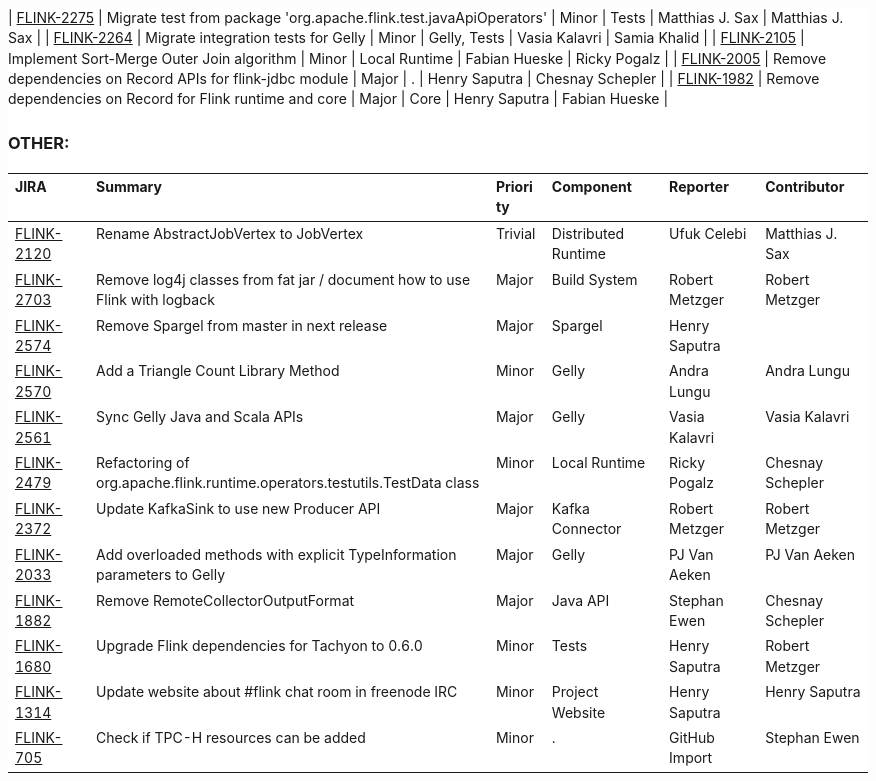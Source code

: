| [FLINK-2275](https://issues.apache.org/jira/browse/FLINK-2275) | Migrate test from package 'org.apache.flink.test.javaApiOperators' |  Minor | Tests | Matthias J. Sax | Matthias J. Sax |
| [FLINK-2264](https://issues.apache.org/jira/browse/FLINK-2264) | Migrate integration tests for Gelly |  Minor | Gelly, Tests | Vasia Kalavri | Samia Khalid |
| [FLINK-2105](https://issues.apache.org/jira/browse/FLINK-2105) | Implement Sort-Merge Outer Join algorithm |  Minor | Local Runtime | Fabian Hueske | Ricky Pogalz |
| [FLINK-2005](https://issues.apache.org/jira/browse/FLINK-2005) | Remove dependencies on Record APIs for flink-jdbc module |  Major | . | Henry Saputra | Chesnay Schepler |
| [FLINK-1982](https://issues.apache.org/jira/browse/FLINK-1982) | Remove dependencies on Record for Flink runtime and core |  Major | Core | Henry Saputra | Fabian Hueske |


### OTHER:

| JIRA | Summary | Priority | Component | Reporter | Contributor |
|:---- |:---- | :--- |:---- |:---- |:---- |
| [FLINK-2120](https://issues.apache.org/jira/browse/FLINK-2120) | Rename AbstractJobVertex to JobVertex |  Trivial | Distributed Runtime | Ufuk Celebi | Matthias J. Sax |
| [FLINK-2703](https://issues.apache.org/jira/browse/FLINK-2703) | Remove log4j classes from fat jar / document how to use Flink with logback |  Major | Build System | Robert Metzger | Robert Metzger |
| [FLINK-2574](https://issues.apache.org/jira/browse/FLINK-2574) | Remove Spargel from master in next release |  Major | Spargel | Henry Saputra |  |
| [FLINK-2570](https://issues.apache.org/jira/browse/FLINK-2570) | Add a Triangle Count Library Method |  Minor | Gelly | Andra Lungu | Andra Lungu |
| [FLINK-2561](https://issues.apache.org/jira/browse/FLINK-2561) | Sync Gelly Java and Scala APIs |  Major | Gelly | Vasia Kalavri | Vasia Kalavri |
| [FLINK-2479](https://issues.apache.org/jira/browse/FLINK-2479) | Refactoring of org.apache.flink.runtime.operators.testutils.TestData class |  Minor | Local Runtime | Ricky Pogalz | Chesnay Schepler |
| [FLINK-2372](https://issues.apache.org/jira/browse/FLINK-2372) | Update KafkaSink to use new Producer API |  Major | Kafka Connector | Robert Metzger | Robert Metzger |
| [FLINK-2033](https://issues.apache.org/jira/browse/FLINK-2033) | Add overloaded methods with explicit TypeInformation parameters to Gelly |  Major | Gelly | PJ Van Aeken | PJ Van Aeken |
| [FLINK-1882](https://issues.apache.org/jira/browse/FLINK-1882) | Remove RemoteCollectorOutputFormat |  Major | Java API | Stephan Ewen | Chesnay Schepler |
| [FLINK-1680](https://issues.apache.org/jira/browse/FLINK-1680) | Upgrade Flink dependencies for Tachyon to 0.6.0 |  Minor | Tests | Henry Saputra | Robert Metzger |
| [FLINK-1314](https://issues.apache.org/jira/browse/FLINK-1314) | Update website about #flink chat room in freenode IRC |  Minor | Project Website | Henry Saputra | Henry Saputra |
| [FLINK-705](https://issues.apache.org/jira/browse/FLINK-705) | Check if TPC-H resources can be added |  Minor | . | GitHub Import | Stephan Ewen |


